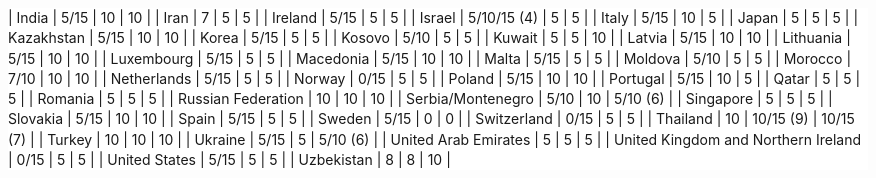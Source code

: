 | India | 5/15 | 10 | 10 |
| Iran | 7 | 5 | 5 |
| Ireland | 5/15 | 5 | 5 |
| Israel | 5/10/15 (4) | 5 | 5 |
| Italy | 5/15 | 10 | 5 |
| Japan | 5 | 5 | 5 |
| Kazakhstan | 5/15 | 10 | 10 |
| Korea | 5/15 | 5 | 5 |
| Kosovo | 5/10 | 5 | 5 |
| Kuwait | 5 | 5 | 10 |
| Latvia | 5/15 | 10 | 10 |
| Lithuania | 5/15 | 10 | 10 |
| Luxembourg | 5/15 | 5 | 5 |
| Macedonia | 5/15 | 10 | 10 |
| Malta | 5/15 | 5 | 5 |
| Moldova | 5/10 | 5 | 5 |
| Morocco | 7/10 | 10 | 10 |
| Netherlands | 5/15 | 5 | 5 |
| Norway | 0/15 | 5 | 5 |
| Poland | 5/15 | 10 | 10 |
| Portugal | 5/15 | 10 | 5 |
| Qatar | 5 | 5 | 5 |
| Romania | 5 | 5 | 5 |
| Russian Federation | 10 | 10 | 10 |
| Serbia/Montenegro | 5/10 | 10 | 5/10 (6) |
| Singapore | 5 | 5 | 5 |
| Slovakia | 5/15 | 10 | 10 |
| Spain | 5/15 | 5 | 5 |
| Sweden | 5/15 | 0 | 0 |
| Switzerland | 0/15 | 5 | 5 |
| Thailand | 10 | 10/15 (9) | 10/15 (7) |
| Turkey | 10 | 10 | 10 |
| Ukraine | 5/15 | 5 | 5/10 (6) |
| United Arab Emirates | 5 | 5 | 5 |
| United Kingdom and Northern Ireland | 0/15 | 5 | 5 |
| United States | 5/15 | 5 | 5 |
| Uzbekistan | 8 | 8 | 10 |
